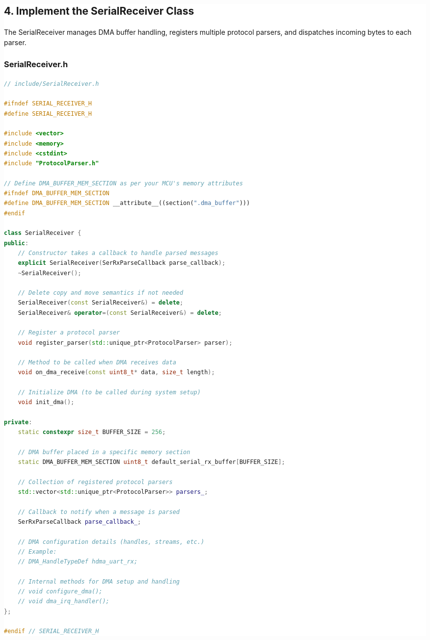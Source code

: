 ## 4. Implement the SerialReceiver Class
The SerialReceiver manages DMA buffer handling, registers multiple protocol parsers, and dispatches incoming bytes to each parser.

### SerialReceiver.h
``` cpp
// include/SerialReceiver.h

#ifndef SERIAL_RECEIVER_H
#define SERIAL_RECEIVER_H

#include <vector>
#include <memory>
#include <cstdint>
#include "ProtocolParser.h"

// Define DMA_BUFFER_MEM_SECTION as per your MCU's memory attributes
#ifndef DMA_BUFFER_MEM_SECTION
#define DMA_BUFFER_MEM_SECTION __attribute__((section(".dma_buffer")))
#endif

class SerialReceiver {
public:
    // Constructor takes a callback to handle parsed messages
    explicit SerialReceiver(SerRxParseCallback parse_callback);
    ~SerialReceiver();

    // Delete copy and move semantics if not needed
    SerialReceiver(const SerialReceiver&) = delete;
    SerialReceiver& operator=(const SerialReceiver&) = delete;

    // Register a protocol parser
    void register_parser(std::unique_ptr<ProtocolParser> parser);

    // Method to be called when DMA receives data
    void on_dma_receive(const uint8_t* data, size_t length);

    // Initialize DMA (to be called during system setup)
    void init_dma();

private:
    static constexpr size_t BUFFER_SIZE = 256;

    // DMA buffer placed in a specific memory section
    static DMA_BUFFER_MEM_SECTION uint8_t default_serial_rx_buffer[BUFFER_SIZE];

    // Collection of registered protocol parsers
    std::vector<std::unique_ptr<ProtocolParser>> parsers_;

    // Callback to notify when a message is parsed
    SerRxParseCallback parse_callback_;

    // DMA configuration details (handles, streams, etc.)
    // Example:
    // DMA_HandleTypeDef hdma_uart_rx;

    // Internal methods for DMA setup and handling
    // void configure_dma();
    // void dma_irq_handler();
};

#endif // SERIAL_RECEIVER_H
```